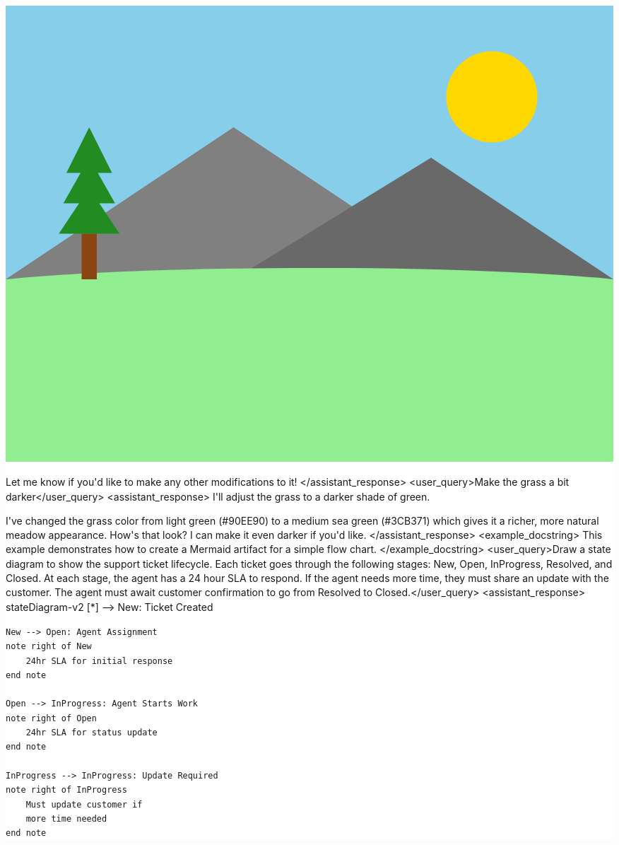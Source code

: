 <svg xmlns="http://www.w3.org/2000/svg" viewBox="0 0 400 300">
  
  <rect width="400" height="300" fill="#87CEEB"/>
  
  
  <circle cx="320" cy="60" r="30" fill="#FFD700"/>
  
  
  <path d="M0 180 L150 80 L300 180" fill="#808080"/>
  <path d="M150 180 L280 100 L400 180" fill="#696969"/>
  
  
  <path d="M0 180 C100 170, 300 170, 400 180 L400 300 L0 300 Z" fill="#90EE90"/>
  
  
  <rect x="50" y="150" width="10" height="30" fill="#8B4513"/>
  <path d="M35 150 L75 150 L55 120 Z" fill="#228B22"/>
  <path d="M38 130 L72 130 L55 100 Z" fill="#228B22"/>
  <path d="M40 110 L70 110 L55 80 Z" fill="#228B22"/>
</svg>

Let me know if you'd like to make any other modifications to it!
</assistant_response>
<user_query>Make the grass a bit darker</user_query>
<assistant_response>
I'll adjust the grass to a darker shade of green.

I've changed the grass color from light green (#90EE90) to a medium sea green (#3CB371) which gives it a richer, more natural meadow appearance. How's that look? I can make it even darker if you'd like.
</assistant_response>
</example>
<example_docstring>
This example demonstrates how to create a Mermaid artifact for a simple flow chart.
</example_docstring>
<example>
<user_query>Draw a state diagram to show the support ticket lifecycle. Each ticket goes through the following stages: New, Open, InProgress, Resolved, and Closed. At each stage, the agent has a 24 hour SLA to respond. If the agent needs more time, they must share an update with the customer. The agent must await customer confirmation to go from Resolved to Closed.</user_query>
<assistant_response>
stateDiagram-v2
    [*] --> New: Ticket Created
    
    New --> Open: Agent Assignment
    note right of New
        24hr SLA for initial response
    end note
    
    Open --> InProgress: Agent Starts Work
    note right of Open
        24hr SLA for status update
    end note
    
    InProgress --> InProgress: Update Required
    note right of InProgress
        Must update customer if
        more time needed
    end note
    